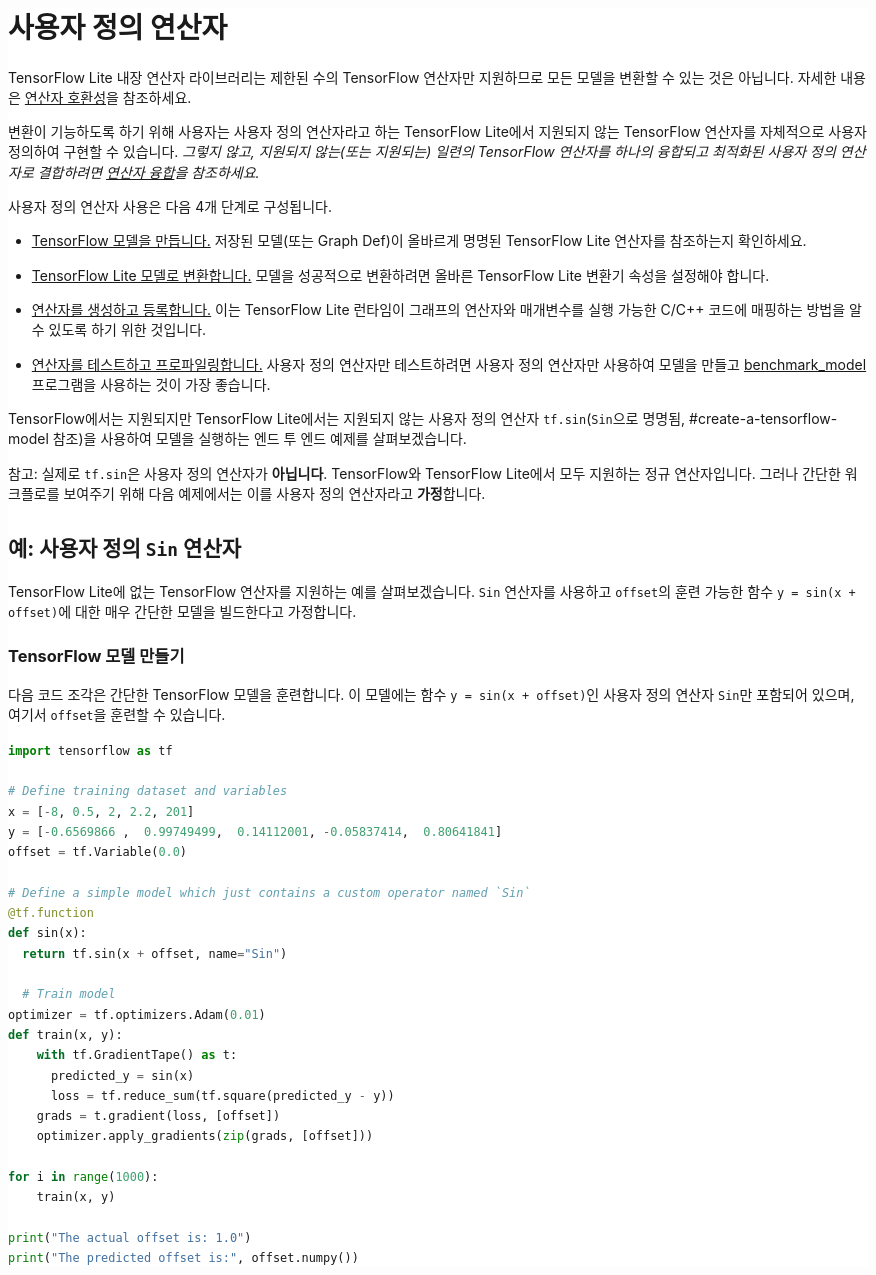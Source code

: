 # 사용자 정의 연산자

TensorFlow Lite 내장 연산자 라이브러리는 제한된 수의 TensorFlow 연산자만 지원하므로 모든 모델을 변환할 수 있는 것은 아닙니다. 자세한 내용은 [연산자 호환성](ops_compatibility.md)을 참조하세요.

변환이 기능하도록 하기 위해 사용자는 사용자 정의 연산자라고 하는 TensorFlow Lite에서 지원되지 않는 TensorFlow 연산자를 자체적으로 사용자 정의하여 구현할 수 있습니다. *그렇지 않고, 지원되지 않는(또는 지원되는) 일련의 TensorFlow 연산자를 하나의 융합되고 최적화된 사용자 정의 연산자로 결합하려면 [연산자 융합](https://www.tensorflow.org/lite/convert/operation_fusion)을 참조하세요.*

사용자 정의 연산자 사용은 다음 4개 단계로 구성됩니다.

- [TensorFlow 모델을 만듭니다.](#create-a-tensorflow-model) 저장된 모델(또는 Graph Def)이 올바르게 명명된 TensorFlow Lite 연산자를 참조하는지 확인하세요.

- [TensorFlow Lite 모델로 변환합니다.](#convert-to-a-tensorflow-lite-model) 모델을 성공적으로 변환하려면 올바른 TensorFlow Lite 변환기 속성을 설정해야 합니다.

- [연산자를 생성하고 등록합니다.](#create-and-register-the-operator) 이는 TensorFlow Lite 런타임이 그래프의 연산자와 매개변수를 실행 가능한 C/C++ 코드에 매핑하는 방법을 알 수 있도록 하기 위한 것입니다.

- [연산자를 테스트하고 프로파일링합니다.](#test-and-profile-your-operator) 사용자 정의 연산자만 테스트하려면 사용자 정의 연산자만 사용하여 모델을 만들고 [benchmark_model](https://github.com/tensorflow/tensorflow/blob/master/tensorflow/lite/tools/benchmark/benchmark_model.cc) 프로그램을 사용하는 것이 가장 좋습니다.

TensorFlow에서는 지원되지만 TensorFlow Lite에서는 지원되지 않는 사용자 정의 연산자 `tf.sin`(`Sin`으로 명명됨, #create-a-tensorflow-model 참조)을 사용하여 모델을 실행하는 엔드 투 엔드 예제를 살펴보겠습니다.

참고: 실제로 `tf.sin`은 사용자 정의 연산자가 **아닙니다**. TensorFlow와 TensorFlow Lite에서 모두 지원하는 정규 연산자입니다. 그러나 간단한 워크플로를 보여주기 위해 다음 예제에서는 이를 사용자 정의 연산자라고 **가정**합니다.

## 예: 사용자 정의 `Sin` 연산자

TensorFlow Lite에 없는 TensorFlow 연산자를 지원하는 예를 살펴보겠습니다. `Sin` 연산자를 사용하고 `offset`의 훈련 가능한 함수 `y = sin(x + offset)`에 대한 매우 간단한 모델을 빌드한다고 가정합니다.

### TensorFlow 모델 만들기

다음 코드 조각은 간단한 TensorFlow 모델을 훈련합니다. 이 모델에는 함수 `y = sin(x + offset)`인 사용자 정의 연산자 `Sin`만 포함되어 있으며, 여기서 `offset`을 훈련할 수 있습니다.

```python
import tensorflow as tf

# Define training dataset and variables
x = [-8, 0.5, 2, 2.2, 201]
y = [-0.6569866 ,  0.99749499,  0.14112001, -0.05837414,  0.80641841]
offset = tf.Variable(0.0)

# Define a simple model which just contains a custom operator named `Sin`
@tf.function
def sin(x):
  return tf.sin(x + offset, name="Sin")

  # Train model
optimizer = tf.optimizers.Adam(0.01)
def train(x, y):
    with tf.GradientTape() as t:
      predicted_y = sin(x)
      loss = tf.reduce_sum(tf.square(predicted_y - y))
    grads = t.gradient(loss, [offset])
    optimizer.apply_gradients(zip(grads, [offset]))

for i in range(1000):
    train(x, y)

print("The actual offset is: 1.0")
print("The predicted offset is:", offset.numpy())
```
